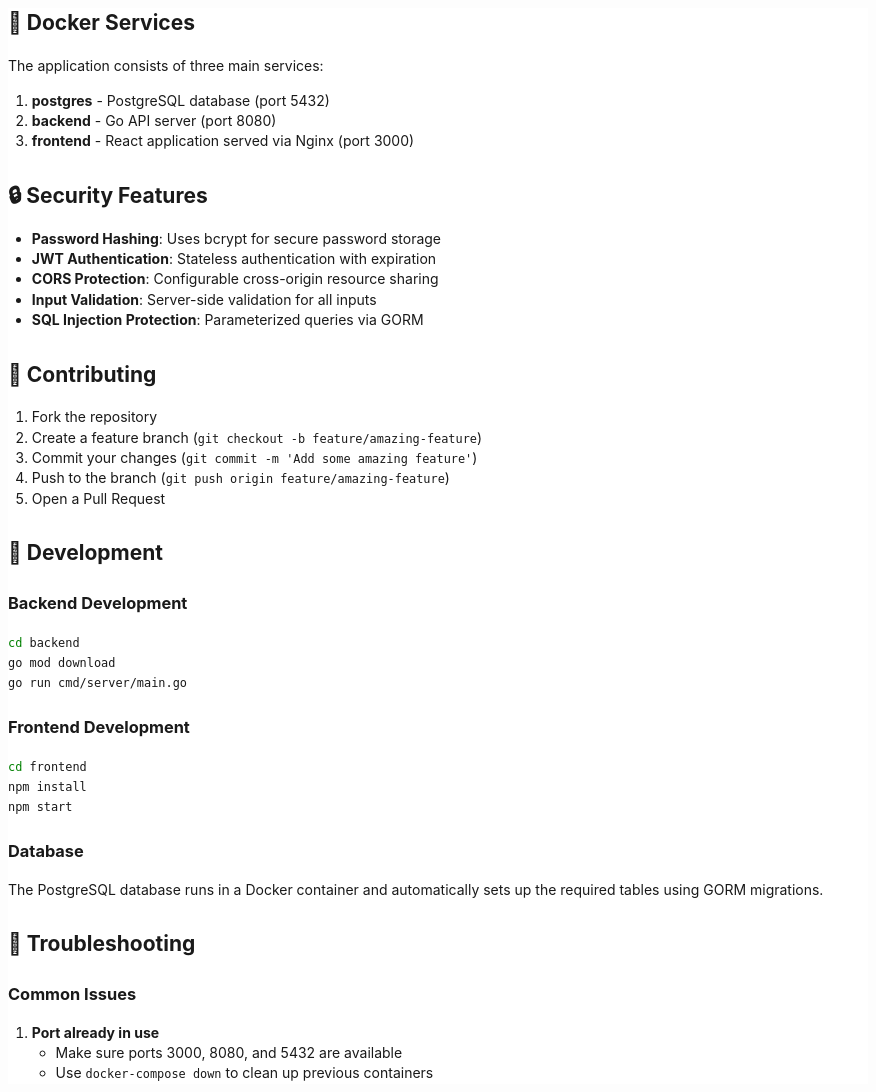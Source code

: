 ## 🐳 Docker Services

The application consists of three main services:

1. **postgres** - PostgreSQL database (port 5432)
2. **backend** - Go API server (port 8080)
3. **frontend** - React application served via Nginx (port 3000)

## 🔒 Security Features

- **Password Hashing**: Uses bcrypt for secure password storage
- **JWT Authentication**: Stateless authentication with expiration
- **CORS Protection**: Configurable cross-origin resource sharing
- **Input Validation**: Server-side validation for all inputs
- **SQL Injection Protection**: Parameterized queries via GORM

## 🤝 Contributing

1. Fork the repository
2. Create a feature branch (`git checkout -b feature/amazing-feature`)
3. Commit your changes (`git commit -m 'Add some amazing feature'`)
4. Push to the branch (`git push origin feature/amazing-feature`)
5. Open a Pull Request

## 📝 Development

### Backend Development
```bash
cd backend
go mod download
go run cmd/server/main.go
```

### Frontend Development
```bash
cd frontend
npm install
npm start
```

### Database
The PostgreSQL database runs in a Docker container and automatically sets up the required tables using GORM migrations.

## 🐛 Troubleshooting

### Common Issues

1. **Port already in use**
   - Make sure ports 3000, 8080, and 5432 are available
   - Use `docker-compose down` to clean up previous containers
